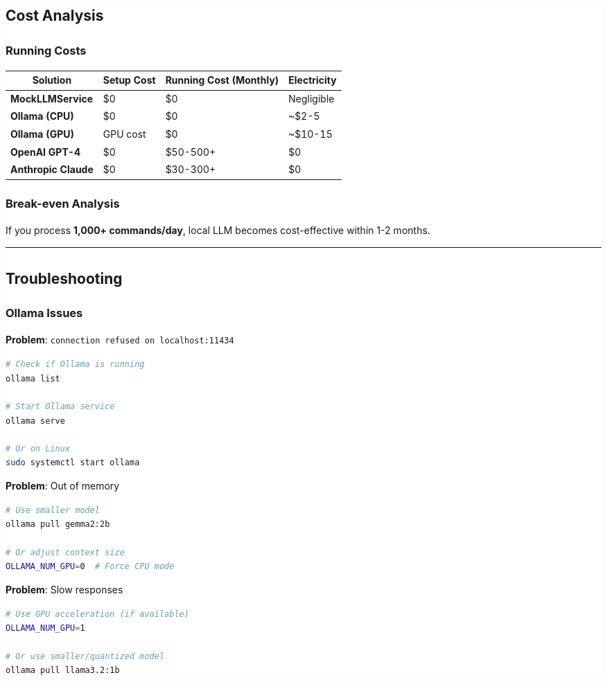 
## Cost Analysis

### Running Costs

| Solution | Setup Cost | Running Cost (Monthly) | Electricity |
|----------|------------|------------------------|-------------|
| **MockLLMService** | $0 | $0 | Negligible |
| **Ollama (CPU)** | $0 | $0 | ~$2-5 |
| **Ollama (GPU)** | GPU cost | $0 | ~$10-15 |
| **OpenAI GPT-4** | $0 | $50-500+ | $0 |
| **Anthropic Claude** | $0 | $30-300+ | $0 |

### Break-even Analysis

If you process **1,000+ commands/day**, local LLM becomes cost-effective within 1-2 months.

---

## Troubleshooting

### Ollama Issues

**Problem**: `connection refused on localhost:11434`
```bash
# Check if Ollama is running
ollama list

# Start Ollama service
ollama serve

# Or on Linux
sudo systemctl start ollama
```

**Problem**: Out of memory
```bash
# Use smaller model
ollama pull gemma2:2b

# Or adjust context size
OLLAMA_NUM_GPU=0  # Force CPU mode
```

**Problem**: Slow responses
```bash
# Use GPU acceleration (if available)
OLLAMA_NUM_GPU=1

# Or use smaller/quantized model
ollama pull llama3.2:1b
```
